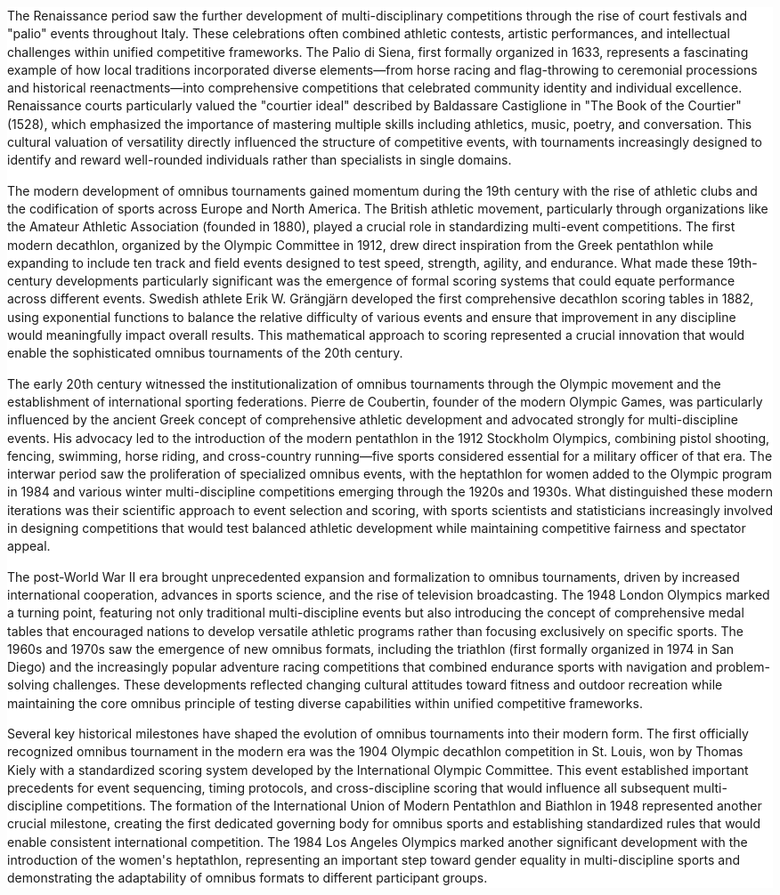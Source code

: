 The Renaissance period saw the further development of multi-disciplinary competitions through the rise of court festivals and "palio" events throughout Italy. These celebrations often combined athletic contests, artistic performances, and intellectual challenges within unified competitive frameworks. The Palio di Siena, first formally organized in 1633, represents a fascinating example of how local traditions incorporated diverse elements—from horse racing and flag-throwing to ceremonial processions and historical reenactments—into comprehensive competitions that celebrated community identity and individual excellence. Renaissance courts particularly valued the "courtier ideal" described by Baldassare Castiglione in "The Book of the Courtier" (1528), which emphasized the importance of mastering multiple skills including athletics, music, poetry, and conversation. This cultural valuation of versatility directly influenced the structure of competitive events, with tournaments increasingly designed to identify and reward well-rounded individuals rather than specialists in single domains.

The modern development of omnibus tournaments gained momentum during the 19th century with the rise of athletic clubs and the codification of sports across Europe and North America. The British athletic movement, particularly through organizations like the Amateur Athletic Association (founded in 1880), played a crucial role in standardizing multi-event competitions. The first modern decathlon, organized by the Olympic Committee in 1912, drew direct inspiration from the Greek pentathlon while expanding to include ten track and field events designed to test speed, strength, agility, and endurance. What made these 19th-century developments particularly significant was the emergence of formal scoring systems that could equate performance across different events. Swedish athlete Erik W. Grängjärn developed the first comprehensive decathlon scoring tables in 1882, using exponential functions to balance the relative difficulty of various events and ensure that improvement in any discipline would meaningfully impact overall results. This mathematical approach to scoring represented a crucial innovation that would enable the sophisticated omnibus tournaments of the 20th century.

The early 20th century witnessed the institutionalization of omnibus tournaments through the Olympic movement and the establishment of international sporting federations. Pierre de Coubertin, founder of the modern Olympic Games, was particularly influenced by the ancient Greek concept of comprehensive athletic development and advocated strongly for multi-discipline events. His advocacy led to the introduction of the modern pentathlon in the 1912 Stockholm Olympics, combining pistol shooting, fencing, swimming, horse riding, and cross-country running—five sports considered essential for a military officer of that era. The interwar period saw the proliferation of specialized omnibus events, with the heptathlon for women added to the Olympic program in 1984 and various winter multi-discipline competitions emerging through the 1920s and 1930s. What distinguished these modern iterations was their scientific approach to event selection and scoring, with sports scientists and statisticians increasingly involved in designing competitions that would test balanced athletic development while maintaining competitive fairness and spectator appeal.

The post-World War II era brought unprecedented expansion and formalization to omnibus tournaments, driven by increased international cooperation, advances in sports science, and the rise of television broadcasting. The 1948 London Olympics marked a turning point, featuring not only traditional multi-discipline events but also introducing the concept of comprehensive medal tables that encouraged nations to develop versatile athletic programs rather than focusing exclusively on specific sports. The 1960s and 1970s saw the emergence of new omnibus formats, including the triathlon (first formally organized in 1974 in San Diego) and the increasingly popular adventure racing competitions that combined endurance sports with navigation and problem-solving challenges. These developments reflected changing cultural attitudes toward fitness and outdoor recreation while maintaining the core omnibus principle of testing diverse capabilities within unified competitive frameworks.

Several key historical milestones have shaped the evolution of omnibus tournaments into their modern form. The first officially recognized omnibus tournament in the modern era was the 1904 Olympic decathlon competition in St. Louis, won by Thomas Kiely with a standardized scoring system developed by the International Olympic Committee. This event established important precedents for event sequencing, timing protocols, and cross-discipline scoring that would influence all subsequent multi-discipline competitions. The formation of the International Union of Modern Pentathlon and Biathlon in 1948 represented another crucial milestone, creating the first dedicated governing body for omnibus sports and establishing standardized rules that would enable consistent international competition. The 1984 Los Angeles Olympics marked another significant development with the introduction of the women's heptathlon, representing an important step toward gender equality in multi-discipline sports and demonstrating the adaptability of omnibus formats to different participant groups.
